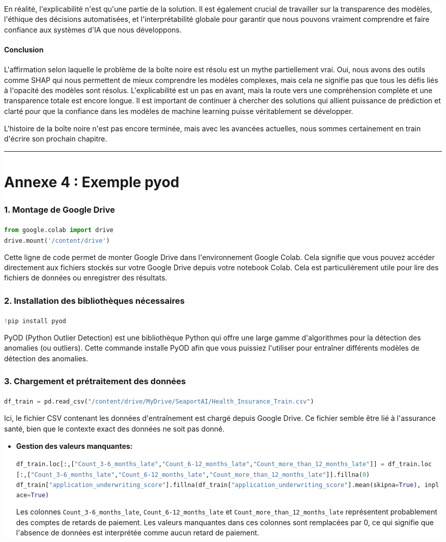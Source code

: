 En réalité, l'explicabilité n'est qu'une partie de la solution. Il est également crucial de travailler sur la transparence des modèles, l'éthique des décisions automatisées, et l'interprétabilité globale pour garantir que nous pouvons vraiment comprendre et faire confiance aux systèmes d'IA que nous développons.

#### Conclusion

L'affirmation selon laquelle le problème de la boîte noire est résolu est un mythe partiellement vrai. Oui, nous avons des outils comme SHAP qui nous permettent de mieux comprendre les modèles complexes, mais cela ne signifie pas que tous les défis liés à l'opacité des modèles sont résolus. L'explicabilité est un pas en avant, mais la route vers une compréhension complète et une transparence totale est encore longue. Il est important de continuer à chercher des solutions qui allient puissance de prédiction et clarté pour que la confiance dans les modèles de machine learning puisse véritablement se développer.

L'histoire de la boîte noire n'est pas encore terminée, mais avec les avancées actuelles, nous sommes certainement en train d'écrire son prochain chapitre.

----

# Annexe 4 : Exemple pyod


### 1. **Montage de Google Drive**
   ```python
   from google.colab import drive
   drive.mount('/content/drive')
   ```
   Cette ligne de code permet de monter Google Drive dans l'environnement Google Colab. Cela signifie que vous pouvez accéder directement aux fichiers stockés sur votre Google Drive depuis votre notebook Colab. Cela est particulièrement utile pour lire des fichiers de données ou enregistrer des résultats.

### 2. **Installation des bibliothèques nécessaires**
   ```python
   !pip install pyod
   ```
   PyOD (Python Outlier Detection) est une bibliothèque Python qui offre une large gamme d'algorithmes pour la détection des anomalies (ou outliers). Cette commande installe PyOD afin que vous puissiez l'utiliser pour entraîner différents modèles de détection des anomalies.

### 3. **Chargement et prétraitement des données**
   ```python
   df_train = pd.read_csv("/content/drive/MyDrive/SeaportAI/Health_Insurance_Train.csv")
   ```
   Ici, le fichier CSV contenant les données d'entraînement est chargé depuis Google Drive. Ce fichier semble être lié à l'assurance santé, bien que le contexte exact des données ne soit pas donné.

   - **Gestion des valeurs manquantes:**
     ```python
     df_train.loc[:,["Count_3-6_months_late","Count_6-12_months_late","Count_more_than_12_months_late"]] = df_train.loc[:,["Count_3-6_months_late","Count_6-12_months_late","Count_more_than_12_months_late"]].fillna(0)
     df_train["application_underwriting_score"].fillna(df_train["application_underwriting_score"].mean(skipna=True), inplace=True)
     ```
     Les colonnes `Count_3-6_months_late`, `Count_6-12_months_late` et `Count_more_than_12_months_late` représentent probablement des comptes de retards de paiement. Les valeurs manquantes dans ces colonnes sont remplacées par 0, ce qui signifie que l'absence de données est interprétée comme aucun retard de paiement.
     